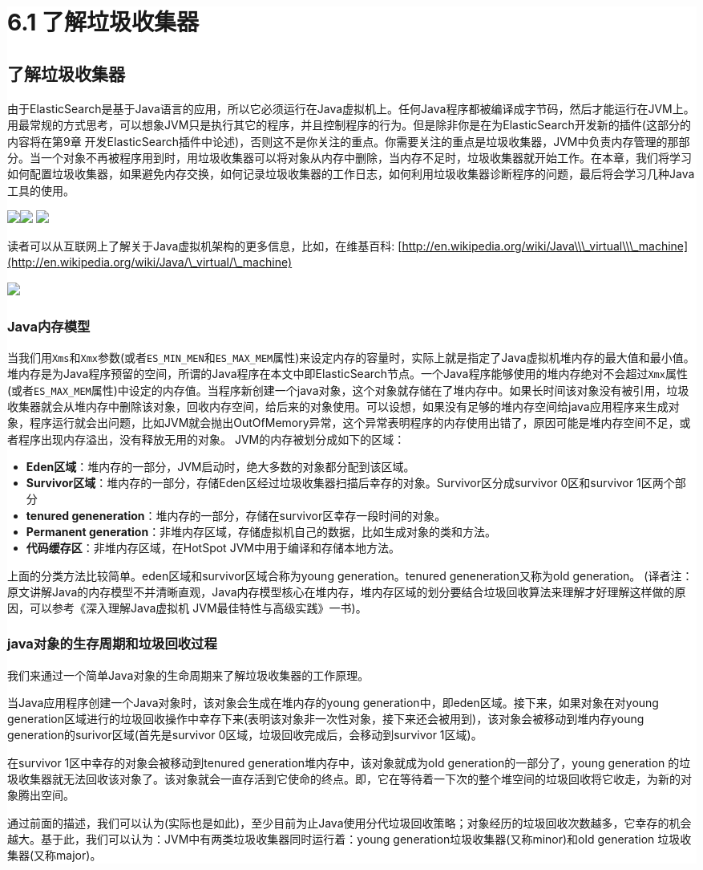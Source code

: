 # 6.1 了解垃圾收集器

## 了解垃圾收集器 <a href="#e4-ba-86-e8-a7-a3-e5-9e-83-e5-9c-be-e6-94-b6-e9-9b-86-e5-99-a8" id="e4-ba-86-e8-a7-a3-e5-9e-83-e5-9c-be-e6-94-b6-e9-9b-86-e5-99-a8"></a>

由于ElasticSearch是基于Java语言的应用，所以它必须运行在Java虚拟机上。任何Java程序都被编译成字节码，然后才能运行在JVM上。用最常规的方式思考，可以想象JVM只是执行其它的程序，并且控制程序的行为。但是除非你是在为ElasticSearch开发新的插件(这部分的内容将在第9章 开发ElasticSearch插件中论述)，否则这不是你关注的重点。你需要关注的重点是垃圾收集器，JVM中负责内存管理的那部分。当一个对象不再被程序用到时，用垃圾收集器可以将对象从内存中删除，当内存不足时，垃圾收集器就开始工作。在本章，我们将学习如何配置垃圾收集器，如果避免内存交换，如何记录垃圾收集器的工作日志，如何利用垃圾收集器诊断程序的问题，最后将会学习几种Java工具的使用。

![](https://doc.yonyoucloud.com/doc/mastering-elasticsearch/notes/lm.png)![](https://doc.yonyoucloud.com/doc/mastering-elasticsearch/notes/pixel.gif) ![](https://doc.yonyoucloud.com/doc/mastering-elasticsearch/notes/note.png)

读者可以从互联网上了解关于Java虚拟机架构的更多信息，比如，在维基百科: [http://en.wikipedia.org/wiki/Java\\\_virtual\\\_machine](http://en.wikipedia.org/wiki/Java/\_virtual/\_machine)

![](https://doc.yonyoucloud.com/doc/mastering-elasticsearch/notes/rm.png)

### Java内存模型 <a href="#java-e5-86-85-e5-ad-98-e6-a8-a1-e5-9e-8b" id="java-e5-86-85-e5-ad-98-e6-a8-a1-e5-9e-8b"></a>

当我们用`Xms`和`Xmx`参数(或者`ES_MIN_MEN`和`ES_MAX_MEM`属性)来设定内存的容量时，实际上就是指定了Java虚拟机堆内存的最大值和最小值。堆内存是为Java程序预留的空间，所谓的Java程序在本文中即ElasticSearch节点。一个Java程序能够使用的堆内存绝对不会超过`Xmx`属性(或者`ES_MAX_MEM`属性)中设定的内存值。当程序新创建一个java对象，这个对象就存储在了堆内存中。如果长时间该对象没有被引用，垃圾收集器就会从堆内存中删除该对象，回收内存空间，给后来的对象使用。可以设想，如果没有足够的堆内存空间给java应用程序来生成对象，程序运行就会出问题，比如JVM就会抛出OutOfMemory异常，这个异常表明程序的内存使用出错了，原因可能是堆内存空间不足，或者程序出现内存溢出，没有释放无用的对象。 JVM的内存被划分成如下的区域：

* **Eden区域**：堆内存的一部分，JVM启动时，绝大多数的对象都分配到该区域。
* **Survivor区域**：堆内存的一部分，存储Eden区经过垃圾收集器扫描后幸存的对象。Survivor区分成survivor 0区和survivor 1区两个部分
* **tenured geneneration**：堆内存的一部分，存储在survivor区幸存一段时间的对象。
* **Permanent generation**：非堆内存区域，存储虚拟机自己的数据，比如生成对象的类和方法。
* **代码缓存区**：非堆内存区域，在HotSpot JVM中用于编译和存储本地方法。

上面的分类方法比较简单。eden区域和survivor区域合称为young generation。tenured geneneration又称为old generation。 (译者注：原文讲解Java的内存模型不并清晰直观，Java内存模型核心在堆内存，堆内存区域的划分要结合垃圾回收算法来理解才好理解这样做的原因，可以参考《深入理解Java虚拟机 JVM最佳特性与高级实践》一书)。

### java对象的生存周期和垃圾回收过程 <a href="#java-e5-af-b9-e8-b1-a1-e7-9a-84-e7-94-9f-e5-ad-98-e5-91-a8-e6-9c-9f-e5-92-8c-e5-9e-83-e5-9c-be-e5-9b" id="java-e5-af-b9-e8-b1-a1-e7-9a-84-e7-94-9f-e5-ad-98-e5-91-a8-e6-9c-9f-e5-92-8c-e5-9e-83-e5-9c-be-e5-9b"></a>

我们来通过一个简单Java对象的生命周期来了解垃圾收集器的工作原理。

当Java应用程序创建一个Java对象时，该对象会生成在堆内存的young generation中，即eden区域。接下来，如果对象在对young generation区域进行的垃圾回收操作中幸存下来(表明该对象非一次性对象，接下来还会被用到)，该对象会被移动到堆内存young generation的surivor区域(首先是survivor 0区域，垃圾回收完成后，会移动到survivor 1区域)。

在survivor 1区中幸存的对象会被移动到tenured generation堆内存中，该对象就成为old generation的一部分了，young generation 的垃圾收集器就无法回收该对象了。该对象就会一直存活到它使命的终点。即，它在等待着一下次的整个堆空间的垃圾回收将它收走，为新的对象腾出空间。

通过前面的描述，我们可以认为(实际也是如此)，至少目前为止Java使用分代垃圾回收策略；对象经历的垃圾回收次数越多，它幸存的机会越大。基于此，我们可以认为：JVM中有两类垃圾收集器同时运行着：young generation垃圾收集器(又称minor)和old generation 垃圾收集器(又称major)。
